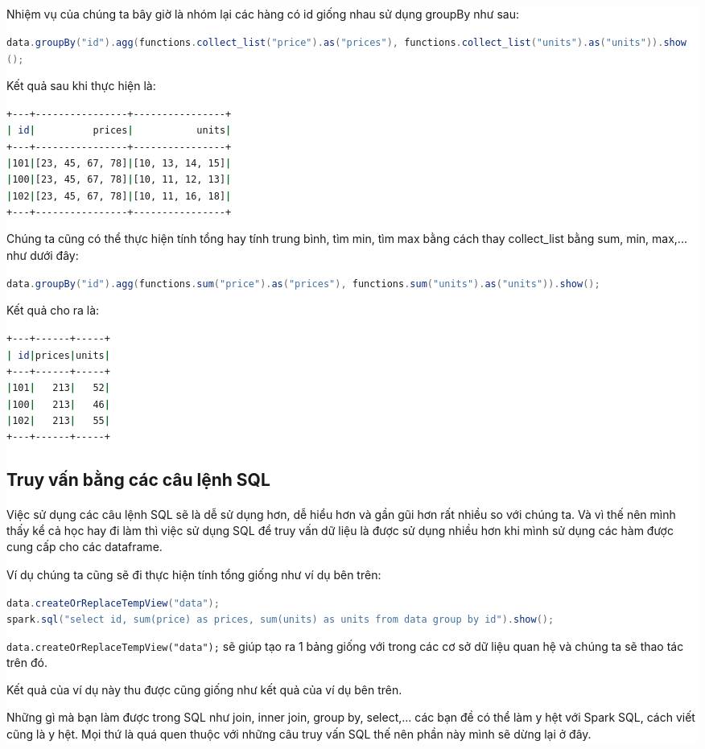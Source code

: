Nhiệm vụ của chúng ta bây giờ là nhóm lại các hàng có id giống nhau sử dụng groupBy như sau: 

```java
data.groupBy("id").agg(functions.collect_list("price").as("prices"), functions.collect_list("units").as("units")).show();
```

Kết quả sau khi thực hiện là: 

```bash
+---+----------------+----------------+
| id|          prices|           units|
+---+----------------+----------------+
|101|[23, 45, 67, 78]|[10, 13, 14, 15]|
|100|[23, 45, 67, 78]|[10, 11, 12, 13]|
|102|[23, 45, 67, 78]|[10, 11, 16, 18]|
+---+----------------+----------------+
```

Chúng ta cũng có thể thực hiện tính tổng hay tính trung bình, tìm min, tìm max bằng cách thay collect_list bằng sum, min, max,... như dưới đây: 

```java
data.groupBy("id").agg(functions.sum("price").as("prices"), functions.sum("units").as("units")).show();
```

Kết quả cho ra là: 

```bash
+---+------+-----+
| id|prices|units|
+---+------+-----+
|101|   213|   52|
|100|   213|   46|
|102|   213|   55|
+---+------+-----+
```

## Truy vấn bằng các câu lệnh SQL

Việc sử dụng các câu lệnh SQL sẽ là dễ sử dụng hơn, dễ hiểu hơn và gần gũi hơn rất nhiều so với chúng ta. Và vì thế nên mình thấy kể cả học hay đi làm thì việc sử dụng SQL để truy vấn dữ liệu là được sử dụng nhiều hơn khi mình sử dụng các hàm được cung cấp cho các dataframe.

Ví dụ chúng ta cũng sẽ đi thực hiện tính tổng giống như ví dụ bên trên: 

```java
data.createOrReplaceTempView("data");
spark.sql("select id, sum(price) as prices, sum(units) as units from data group by id").show();
```

`data.createOrReplaceTempView("data");` sẽ giúp tạo ra 1 bảng giống với trong các cơ sở dữ liệu quan hệ và chúng ta sẽ thao tác trên đó. 

Kết quả của ví dụ này thu được cũng giống như kết quả của ví dụ bên trên.

Những gì mà bạn làm được trong SQL như join, inner join, group by, select,... các bạn đề có thể làm y hệt với Spark SQL, cách viết cũng là y hệt. Mọi thứ là quá quen thuộc với những câu truy vấn SQL thế nên phần này mình sẽ dừng lại ở đây. 
